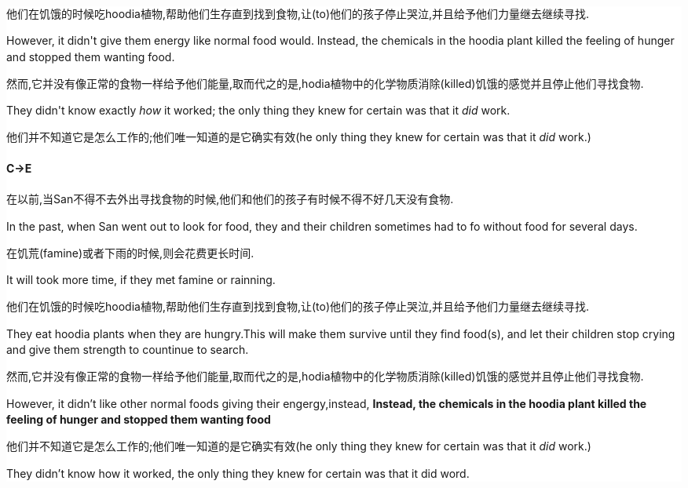 他们在饥饿的时候吃hoodia植物,帮助他们生存直到找到食物,让(to)他们的孩子停止哭泣,并且给予他们力量继去继续寻找.

However, it didn't give them energy like normal food would. Instead, the chemicals in the hoodia plant killed the feeling of hunger and stopped them wanting food. 

然而,它并没有像正常的食物一样给予他们能量,取而代之的是,hodia植物中的化学物质消除(killed)饥饿的感觉并且停止他们寻找食物.

They didn't know exactly *how* it worked; the only thing they knew for certain was that it *did* work.

他们并不知道它是怎么工作的;他们唯一知道的是它确实有效(he only thing they knew for certain was that it *did* work.)



#### C->E

在以前,当San不得不去外出寻找食物的时候,他们和他们的孩子有时候不得不好几天没有食物.

In the past, when San went out to look for food, they and their children sometimes had to fo without food for several days.

在饥荒(famine)或者下雨的时候,则会花费更长时间.

It will took more time, if they met famine or rainning.

他们在饥饿的时候吃hoodia植物,帮助他们生存直到找到食物,让(to)他们的孩子停止哭泣,并且给予他们力量继去继续寻找.

They eat hoodia plants when they are hungry.This will make them survive until they find food(s), and let their children stop crying and give them strength to countinue to search. 

然而,它并没有像正常的食物一样给予他们能量,取而代之的是,hodia植物中的化学物质消除(killed)饥饿的感觉并且停止他们寻找食物.

However, it didn’t like other normal foods giving their engergy,instead, **Instead, the chemicals in the hoodia plant killed the feeling of hunger and stopped them wanting food**

他们并不知道它是怎么工作的;他们唯一知道的是它确实有效(he only thing they knew for certain was that it *did* work.)

They didn’t know how it worked, the only thing they knew for certain was that it did word.
